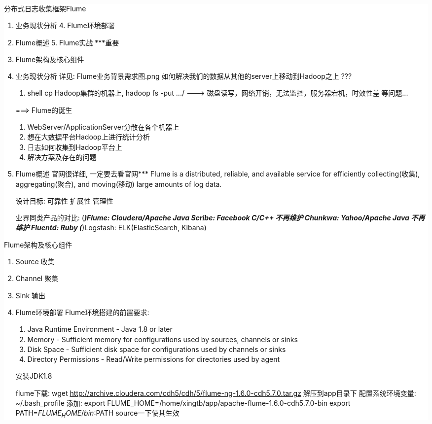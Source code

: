 分布式日志收集框架Flume

1. 业务现状分析                 4. Flume环境部署
2. Flume概述                    5. Flume实战 ***重要
3. Flume架构及核心组件



1. 业务现状分析 
	详见: Flume业务背景需求图.png
	如何解决我们的数据从其他的server上移动到Hadoop之上 ???
	1) shell cp Hadoop集群的机器上, hadoop fs -put .../     ---> 磁盘读写，网络开销，无法监控，服务器宕机，时效性差 等问题...

	===> Flume的诞生
	1. WebServer/ApplicationServer分散在各个机器上
	2. 想在大数据平台Hadoop上进行统计分析
	3. 日志如何收集到Hadoop平台上
	4. 解决方案及存在的问题



2. Flume概述 
	官网很详细, 一定要去看官网***
	Flume is a distributed, reliable, and available service for efficiently collecting(收集), aggregating(聚合), and moving(移动) large amounts of log data.

	设计目标: 
		可靠性
		扩展性
		管理性

	业界同类产品的对比: 
		(***)Flume: Cloudera/Apache   Java
		Scribe: Facebook   C/C++   不再维护
		Chunkwa: Yahoo/Apache   Java   不再维护
		Fluentd: Ruby
		(***)Logstash: ELK(ElasticSearch, Kibana)



Flume架构及核心组件
1) Source   收集

2) Channel  聚集

3) Sink     输出


4. Flume环境部署
	Flume环境搭建的前置要求:
	1) Java Runtime Environment - Java 1.8 or later
	2) Memory - Sufficient memory for configurations used by sources, channels or sinks
	3) Disk Space - Sufficient disk space for configurations used by channels or sinks
	4) Directory Permissions - Read/Write permissions for directories used by agent


	安装JDK1.8

	flume下载: wget http://archive.cloudera.com/cdh5/cdh/5/flume-ng-1.6.0-cdh5.7.0.tar.gz
	解压到app目录下
	配置系统环境变量:
	~/.bash_profile 添加: 
	  export FLUME_HOME=/home/xingtb/app/apache-flume-1.6.0-cdh5.7.0-bin
	  export PATH=$FLUME_HOME/bin:$PATH
	source一下使其生效
